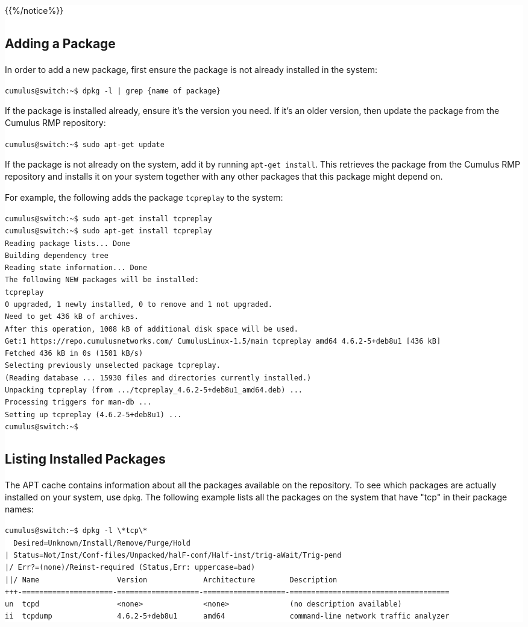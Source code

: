 {{%/notice%}}

## <span>Adding a Package</span>

In order to add a new package, first ensure the package is not already
installed in the system:

    cumulus@switch:~$ dpkg -l | grep {name of package}

If the package is installed already, ensure it’s the version you need.
If it’s an older version, then update the package from the Cumulus RMP
repository:

    cumulus@switch:~$ sudo apt-get update

If the package is not already on the system, add it by running `apt-get
install`. This retrieves the package from the Cumulus RMP repository and
installs it on your system together with any other packages that this
package might depend on.

For example, the following adds the package `tcpreplay` to the system:

    cumulus@switch:~$ sudo apt-get install tcpreplay
    cumulus@switch:~$ sudo apt-get install tcpreplay
    Reading package lists... Done
    Building dependency tree
    Reading state information... Done
    The following NEW packages will be installed:
    tcpreplay
    0 upgraded, 1 newly installed, 0 to remove and 1 not upgraded.
    Need to get 436 kB of archives.
    After this operation, 1008 kB of additional disk space will be used.
    Get:1 https://repo.cumulusnetworks.com/ CumulusLinux-1.5/main tcpreplay amd64 4.6.2-5+deb8u1 [436 kB]
    Fetched 436 kB in 0s (1501 kB/s)
    Selecting previously unselected package tcpreplay.
    (Reading database ... 15930 files and directories currently installed.)
    Unpacking tcpreplay (from .../tcpreplay_4.6.2-5+deb8u1_amd64.deb) ...
    Processing triggers for man-db ...
    Setting up tcpreplay (4.6.2-5+deb8u1) ...
    cumulus@switch:~$ 

## <span>Listing Installed Packages</span>

The APT cache contains information about all the packages available on
the repository. To see which packages are actually installed on your
system, use `dpkg`. The following example lists all the packages on the
system that have "tcp" in their package names:

``` 
cumulus@switch:~$ dpkg -l \*tcp\*
  Desired=Unknown/Install/Remove/Purge/Hold
| Status=Not/Inst/Conf-files/Unpacked/halF-conf/Half-inst/trig-aWait/Trig-pend
|/ Err?=(none)/Reinst-required (Status,Err: uppercase=bad)
||/ Name                  Version             Architecture        Description
+++-=====================-===================-===================-=====================================
un  tcpd                  <none>              <none>              (no description available)
ii  tcpdump               4.6.2-5+deb8u1      amd64               command-line network traffic analyzer  
```

